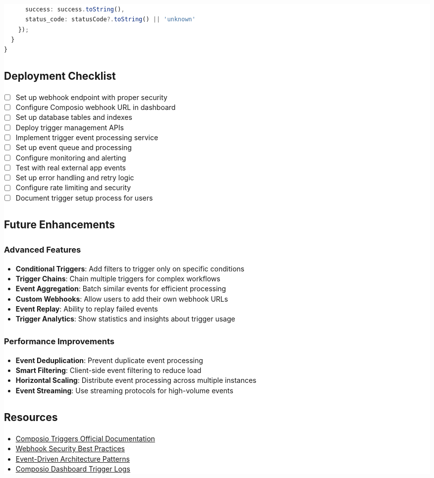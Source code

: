 ```typescript
      success: success.toString(),
      status_code: statusCode?.toString() || 'unknown'
    });
  }
}
```

## Deployment Checklist

- [ ] Set up webhook endpoint with proper security
- [ ] Configure Composio webhook URL in dashboard
- [ ] Set up database tables and indexes
- [ ] Deploy trigger management APIs
- [ ] Implement trigger event processing service
- [ ] Set up event queue and processing
- [ ] Configure monitoring and alerting
- [ ] Test with real external app events
- [ ] Set up error handling and retry logic
- [ ] Configure rate limiting and security
- [ ] Document trigger setup process for users

## Future Enhancements

### Advanced Features
- **Conditional Triggers**: Add filters to trigger only on specific conditions
- **Trigger Chains**: Chain multiple triggers for complex workflows
- **Event Aggregation**: Batch similar events for efficient processing
- **Custom Webhooks**: Allow users to add their own webhook URLs
- **Event Replay**: Ability to replay failed events
- **Trigger Analytics**: Show statistics and insights about trigger usage

### Performance Improvements
- **Event Deduplication**: Prevent duplicate event processing
- **Smart Filtering**: Client-side event filtering to reduce load
- **Horizontal Scaling**: Distribute event processing across multiple instances
- **Event Streaming**: Use streaming protocols for high-volume events

## Resources

- [Composio Triggers Official Documentation](https://docs.composio.dev/framework/triggers)
- [Webhook Security Best Practices](https://webhooks.fyi/)
- [Event-Driven Architecture Patterns](https://microservices.io/patterns/data/event-driven-architecture.html)
- [Composio Dashboard Trigger Logs](https://app.composio.dev/trigger_logs) 